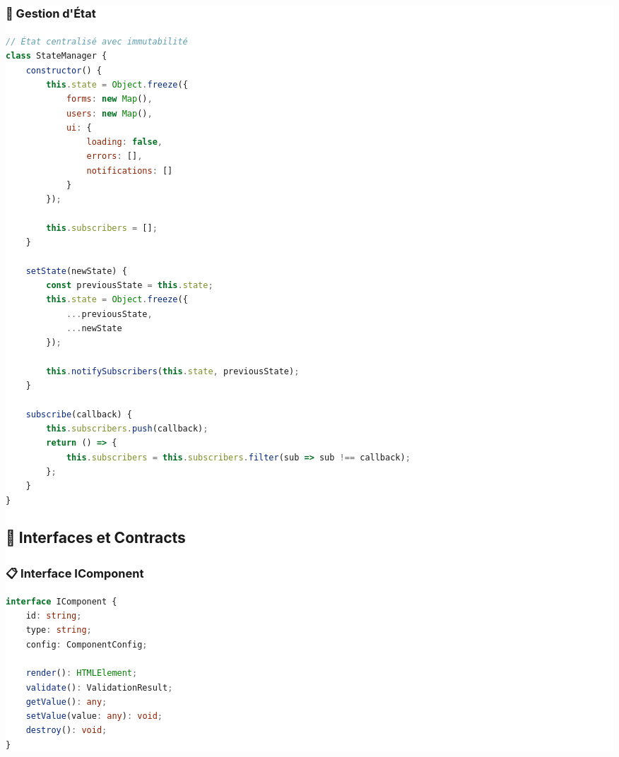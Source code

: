 ### 🔄 Gestion d'État

```javascript
// État centralisé avec immutabilité
class StateManager {
    constructor() {
        this.state = Object.freeze({
            forms: new Map(),
            users: new Map(),
            ui: {
                loading: false,
                errors: [],
                notifications: []
            }
        });
        
        this.subscribers = [];
    }
    
    setState(newState) {
        const previousState = this.state;
        this.state = Object.freeze({
            ...previousState,
            ...newState
        });
        
        this.notifySubscribers(this.state, previousState);
    }
    
    subscribe(callback) {
        this.subscribers.push(callback);
        return () => {
            this.subscribers = this.subscribers.filter(sub => sub !== callback);
        };
    }
}
```

## 🔌 Interfaces et Contracts

### 📋 Interface IComponent

```typescript
interface IComponent {
    id: string;
    type: string;
    config: ComponentConfig;
    
    render(): HTMLElement;
    validate(): ValidationResult;
    getValue(): any;
    setValue(value: any): void;
    destroy(): void;
}
```
